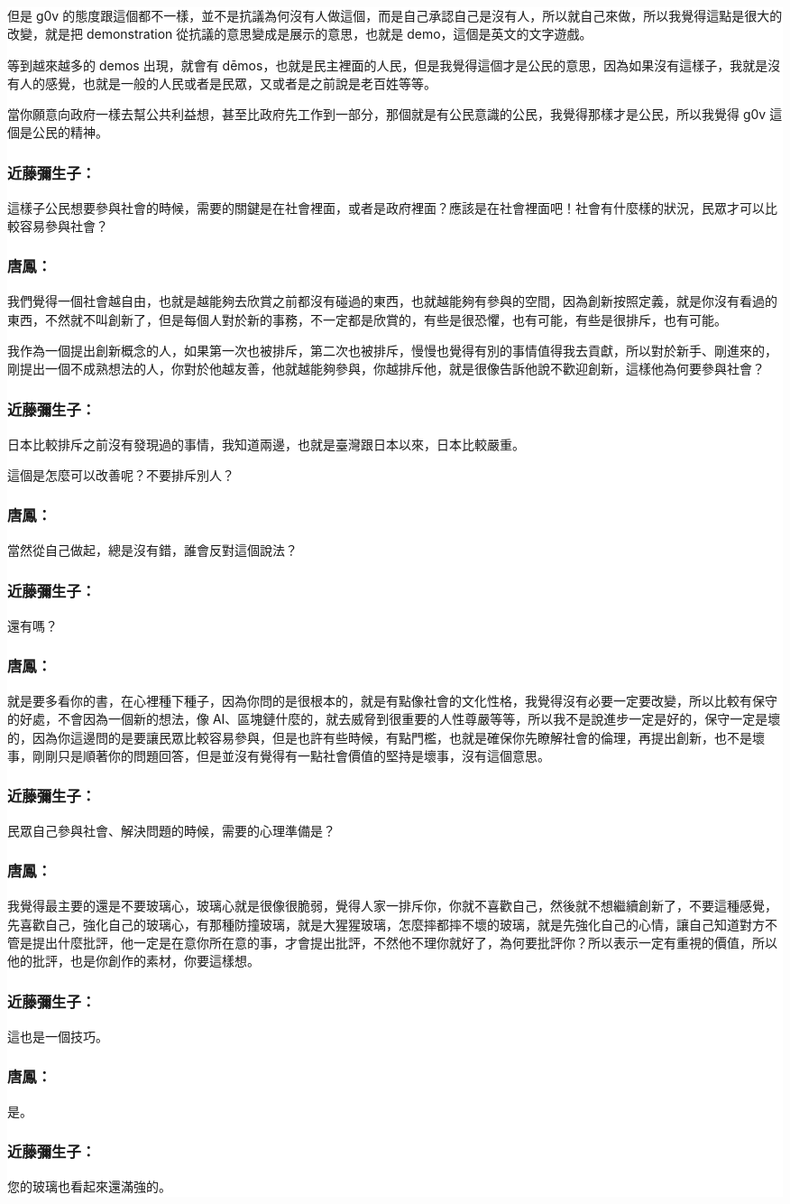 但是 g0v 的態度跟這個都不一樣，並不是抗議為何沒有人做這個，而是自己承認自己是沒有人，所以就自己來做，所以我覺得這點是很大的改變，就是把 demonstration 從抗議的意思變成是展示的意思，也就是 demo，這個是英文的文字遊戲。

等到越來越多的 demos 出現，就會有 dēmos，也就是民主裡面的人民，但是我覺得這個才是公民的意思，因為如果沒有這樣子，我就是沒有人的感覺，也就是一般的人民或者是民眾，又或者是之前說是老百姓等等。

當你願意向政府一樣去幫公共利益想，甚至比政府先工作到一部分，那個就是有公民意識的公民，我覺得那樣才是公民，所以我覺得 g0v 這個是公民的精神。

### 近藤彌生子：
這樣子公民想要參與社會的時候，需要的關鍵是在社會裡面，或者是政府裡面？應該是在社會裡面吧！社會有什麼樣的狀況，民眾才可以比較容易參與社會？

### 唐鳳：
我們覺得一個社會越自由，也就是越能夠去欣賞之前都沒有碰過的東西，也就越能夠有參與的空間，因為創新按照定義，就是你沒有看過的東西，不然就不叫創新了，但是每個人對於新的事務，不一定都是欣賞的，有些是很恐懼，也有可能，有些是很排斥，也有可能。

我作為一個提出創新概念的人，如果第一次也被排斥，第二次也被排斥，慢慢也覺得有別的事情值得我去貢獻，所以對於新手、剛進來的，剛提出一個不成熟想法的人，你對於他越友善，他就越能夠參與，你越排斥他，就是很像告訴他說不歡迎創新，這樣他為何要參與社會？

### 近藤彌生子：
日本比較排斥之前沒有發現過的事情，我知道兩邊，也就是臺灣跟日本以來，日本比較嚴重。

這個是怎麼可以改善呢？不要排斥別人？

### 唐鳳：
當然從自己做起，總是沒有錯，誰會反對這個說法？

### 近藤彌生子：
還有嗎？

### 唐鳳：
就是要多看你的書，在心裡種下種子，因為你問的是很根本的，就是有點像社會的文化性格，我覺得沒有必要一定要改變，所以比較有保守的好處，不會因為一個新的想法，像 AI、區塊鏈什麼的，就去威脅到很重要的人性尊嚴等等，所以我不是說進步一定是好的，保守一定是壞的，因為你這邊問的是要讓民眾比較容易參與，但是也許有些時候，有點門檻，也就是確保你先瞭解社會的倫理，再提出創新，也不是壞事，剛剛只是順著你的問題回答，但是並沒有覺得有一點社會價值的堅持是壞事，沒有這個意思。

### 近藤彌生子：
民眾自己參與社會、解決問題的時候，需要的心理準備是？

### 唐鳳：
我覺得最主要的還是不要玻璃心，玻璃心就是很像很脆弱，覺得人家一排斥你，你就不喜歡自己，然後就不想繼續創新了，不要這種感覺，先喜歡自己，強化自己的玻璃心，有那種防撞玻璃，就是大猩猩玻璃，怎麼摔都摔不壞的玻璃，就是先強化自己的心情，讓自己知道對方不管是提出什麼批評，他一定是在意你所在意的事，才會提出批評，不然他不理你就好了，為何要批評你？所以表示一定有重視的價值，所以他的批評，也是你創作的素材，你要這樣想。

### 近藤彌生子：
這也是一個技巧。

### 唐鳳：
是。

### 近藤彌生子：
您的玻璃也看起來還滿強的。
